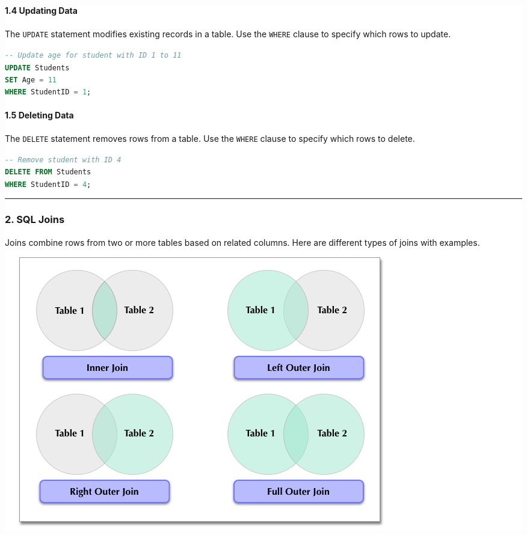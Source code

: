 #### 1.4 **Updating Data**

The `UPDATE` statement modifies existing records in a table. Use the `WHERE` clause to specify which rows to update.

```sql
-- Update age for student with ID 1 to 11
UPDATE Students
SET Age = 11
WHERE StudentID = 1;
```

#### 1.5 **Deleting Data**

The `DELETE` statement removes rows from a table. Use the `WHERE` clause to specify which rows to delete.

```sql
-- Remove student with ID 4
DELETE FROM Students
WHERE StudentID = 4;
```

---

### 2. **SQL Joins**

Joins combine rows from two or more tables based on related columns. Here are different types of joins with examples.

![alt text](image.png)
